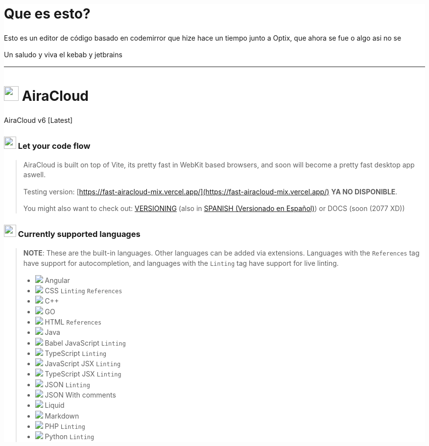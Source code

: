 # Que es esto?

Esto es un editor de código basado en codemirror que hize hace un tiempo junto a Optix, que ahora se fue o algo asi no se

Un saludo y viva el kebab y jetbrains

---

# <img src="https://swiftlystatic.vercel.app/airacloud/favicon.svg" height="30px" width="30px"> AiraCloud

AiraCloud v6 [Latest]

### <img src="https://swiftlystatic.vercel.app/airacloud/icon?icon=flash&fill=whitesmoke&regular=true" height="25px" width="25px"> Let your code flow

> AiraCloud is built on top of Vite, its pretty fast in WebKit based browsers, and soon will become a pretty fast desktop app aswell.
>
> Testing version: [https://fast-airacloud-mix.vercel.app/](https://fast-airacloud-mix.vercel.app/) **YA NO DISPONIBLE**.
>
> You might also want to check out: [VERSIONING](https://github.com/pico190/fast-airacloud-mix/blob/main/VERSIONING.md) (also in [SPANISH (Versionado en Español)](https://github.com/pico190/fast-airacloud-mix/blob/main/VERSIONING.es.md)) or DOCS (soon (2077 XD))



### <img src="https://swiftlystatic.vercel.app/airacloud/icon?icon=code&fill=whitesmoke&regular=true" height="25px" width="25px"> Currently supported languages

> **NOTE**: These are the built-in languages. Other languages can be added via extensions.
> Languages with the `References` tag have support for autocompletion, and languages with the `Linting` tag have support for live linting.
>
> - <img src="https://swiftlystatic.vercel.app/airacloud/langicon?icon=angular" height="20px" width="20px" alt=" "> Angular
> - <img src="https://swiftlystatic.vercel.app/airacloud/langicon?icon=css" height="20px" width="20px" alt=" "> CSS `Linting` `References`
> - <img src="https://swiftlystatic.vercel.app/airacloud/langicon?icon=cpp" height="20px" width="20px" alt=" "> C++
> - <img src="https://swiftlystatic.vercel.app/airacloud/langicon?icon=go" height="20px" width="20px" alt=" "> GO
> - <img src="https://swiftlystatic.vercel.app/airacloud/langicon?icon=html" height="20px" width="20px" alt=" "> HTML `References`
> - <img src="https://swiftlystatic.vercel.app/airacloud/langicon?icon=java" height="20px" width="20px" alt=" "> Java
> - <img src="https://swiftlystatic.vercel.app/airacloud/langicon?icon=js" height="20px" width="20px" alt=" "> Babel JavaScript `Linting`
> - <img src="https://swiftlystatic.vercel.app/airacloud/langicon?icon=ts" height="20px" width="20px" alt=" "> TypeScript `Linting`
> - <img src="https://swiftlystatic.vercel.app/airacloud/langicon?icon=jsx" height="20px" width="20px" alt=" "> JavaScript JSX `Linting`
> - <img src="https://swiftlystatic.vercel.app/airacloud/langicon?icon=jsx" height="20px" width="20px" alt=" "> TypeScript JSX `Linting`
> - <img src="https://swiftlystatic.vercel.app/airacloud/langicon?icon=json" height="20px" width="20px" alt=" "> JSON `Linting`
> - <img src="https://swiftlystatic.vercel.app/airacloud/langicon?icon=json" height="20px" width="20px" alt=" "> JSON With comments
> - <img src="https://swiftlystatic.vercel.app/airacloud/langicon?icon=liquid" height="20px" width="20px" alt=" "> Liquid
> - <img src="https://swiftlystatic.vercel.app/airacloud/langicon?icon=markdown" height="20px" width="20px" alt=" "> Markdown
> - <img src="https://swiftlystatic.vercel.app/airacloud/langicon?icon=php" height="20px" width="20px" alt=" "> PHP `Linting`
> - <img src="https://swiftlystatic.vercel.app/airacloud/langicon?icon=python" height="20px" width="20px" alt=" "> Python `Linting`